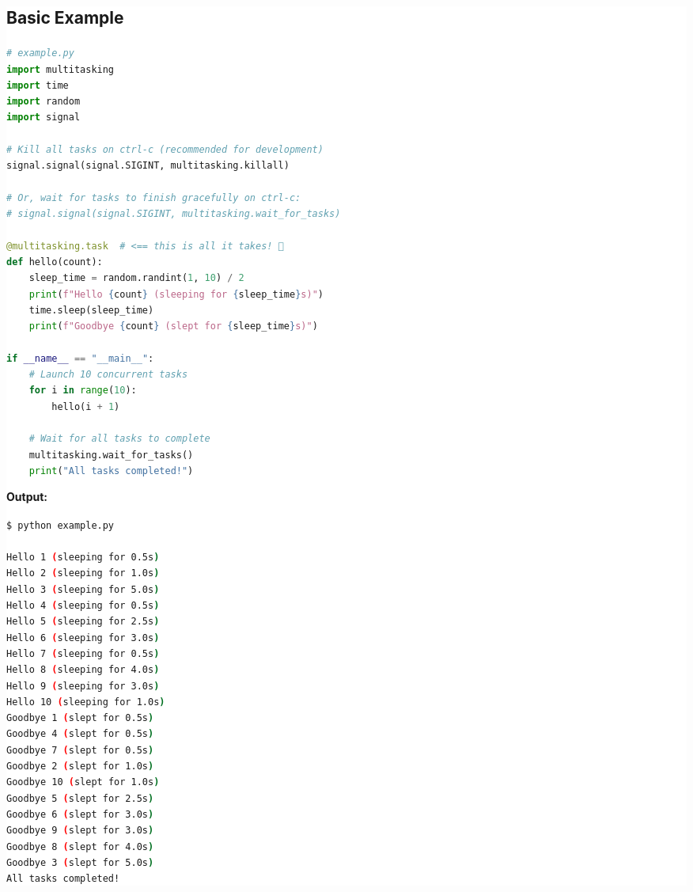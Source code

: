 ## Basic Example

```python
# example.py
import multitasking
import time
import random
import signal

# Kill all tasks on ctrl-c (recommended for development)
signal.signal(signal.SIGINT, multitasking.killall)

# Or, wait for tasks to finish gracefully on ctrl-c:
# signal.signal(signal.SIGINT, multitasking.wait_for_tasks)

@multitasking.task  # <== this is all it takes! 🎉
def hello(count):
    sleep_time = random.randint(1, 10) / 2
    print(f"Hello {count} (sleeping for {sleep_time}s)")
    time.sleep(sleep_time)
    print(f"Goodbye {count} (slept for {sleep_time}s)")

if __name__ == "__main__":
    # Launch 10 concurrent tasks
    for i in range(10):
        hello(i + 1)

    # Wait for all tasks to complete
    multitasking.wait_for_tasks()
    print("All tasks completed!")
```

**Output:**

```bash
$ python example.py

Hello 1 (sleeping for 0.5s)
Hello 2 (sleeping for 1.0s)
Hello 3 (sleeping for 5.0s)
Hello 4 (sleeping for 0.5s)
Hello 5 (sleeping for 2.5s)
Hello 6 (sleeping for 3.0s)
Hello 7 (sleeping for 0.5s)
Hello 8 (sleeping for 4.0s)
Hello 9 (sleeping for 3.0s)
Hello 10 (sleeping for 1.0s)
Goodbye 1 (slept for 0.5s)
Goodbye 4 (slept for 0.5s)
Goodbye 7 (slept for 0.5s)
Goodbye 2 (slept for 1.0s)
Goodbye 10 (slept for 1.0s)
Goodbye 5 (slept for 2.5s)
Goodbye 6 (slept for 3.0s)
Goodbye 9 (slept for 3.0s)
Goodbye 8 (slept for 4.0s)
Goodbye 3 (slept for 5.0s)
All tasks completed!
```
